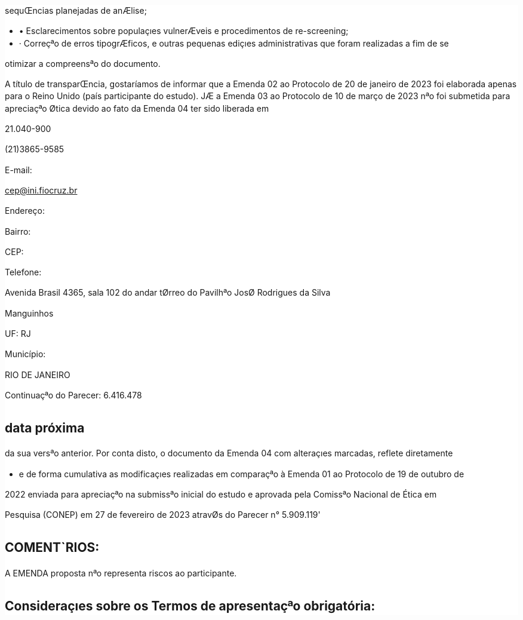 sequŒncias planejadas de anÆlise;

- • Esclarecimentos sobre populaçıes vulnerÆveis e procedimentos de re-screening;
- · Correçªo de erros tipogrÆficos, e outras pequenas ediçıes administrativas que foram realizadas a fim de se

otimizar a compreensªo do documento.

A título de transparŒncia, gostaríamos de informar que a Emenda 02 ao Protocolo de 20 de janeiro de 2023 foi elaborada apenas para o Reino Unido (país participante do estudo). JÆ a Emenda 03 ao Protocolo de 10 de março de 2023 nªo foi submetida para apreciaçªo Øtica devido ao fato da Emenda 04 ter sido liberada em

21.040-900

(21)3865-9585

E-mail:

cep@ini.fiocruz.br

Endereço:

Bairro:

CEP:

Telefone:

Avenida Brasil 4365, sala 102 do andar tØrreo do Pavilhªo JosØ Rodrigues da Silva

Manguinhos

UF: RJ

Município:

RIO DE JANEIRO

Continuaçªo do Parecer: 6.416.478

## data próxima

da sua versªo anterior. Por conta disto, o documento da Emenda 04 com alteraçıes marcadas, reflete diretamente

- e de forma cumulativa as modificaçıes realizadas em comparaçªo à Emenda 01 ao Protocolo de 19 de outubro de

2022 enviada para apreciaçªo na submissªo inicial do estudo e aprovada pela Comissªo Nacional de Ética em

Pesquisa (CONEP) em 27 de fevereiro de 2023 atravØs do Parecer n° 5.909.119'

## COMENT`RIOS:

A EMENDA proposta nªo representa riscos ao participante.

## Consideraçıes sobre os Termos de apresentaçªo obrigatória:

